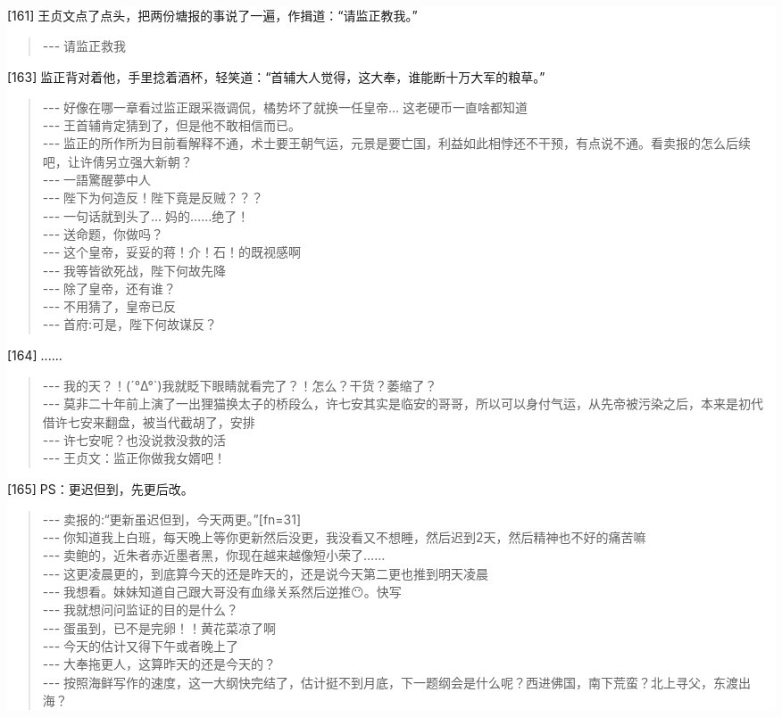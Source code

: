 [161] 王贞文点了点头，把两份塘报的事说了一遍，作揖道：“请监正教我。”
>--- 请监正救我<br>

[163] 监正背对着他，手里捻着酒杯，轻笑道：“首辅大人觉得，这大奉，谁能断十万大军的粮草。”
>--- 好像在哪一章看过监正跟采嶶调侃，橘势坏了就换一任皇帝…
这老硬币一直啥都知道<br>
>--- 王首辅肯定猜到了，但是他不敢相信而已。<br>
>--- 监正的所作所为目前看解释不通，术士要王朝气运，元景是要亡国，利益如此相悖还不干预，有点说不通。看卖报的怎么后续吧，让许倩另立强大新朝？<br>
>--- 一語驚醒夢中人<br>
>--- 陛下为何造反！陛下竟是反贼？？？<br>
>--- 一句话就到头了...
妈的……绝了！<br>
>--- 送命题，你做吗？<br>
>--- 这个皇帝，妥妥的蒋！介！石！的既视感啊<br>
>--- 我等皆欲死战，陛下何故先降<br>
>--- 除了皇帝，还有谁？<br>
>--- 不用猜了，皇帝已反<br>
>--- 首府:可是，陛下何故谋反？<br>

[164] ......
>--- 我的天？！(´°Δ°`)我就眨下眼睛就看完了？！怎么？干货？萎缩了？<br>
>--- 莫非二十年前上演了一出狸猫换太子的桥段么，许七安其实是临安的哥哥，所以可以身付气运，从先帝被污染之后，本来是初代借许七安来翻盘，被当代截胡了，安排<br>
>--- 许七安呢？也没说救没救的活<br>
>--- 王贞文：监正你做我女婿吧！<br>

[165] PS：更迟但到，先更后改。
>--- 卖报的:“更新虽迟但到，今天两更。”[fn=31]<br>
>--- 你知道我上白班，每天晚上等你更新然后没更，我没看又不想睡，然后迟到2天，然后精神也不好的痛苦嘛<br>
>--- 卖鲍的，近朱者赤近墨者黑，你现在越来越像短小荣了……<br>
>--- 这更凌晨更的，到底算今天的还是昨天的，还是说今天第二更也推到明天凌晨<br>
>--- 我想看。妹妹知道自己跟大哥没有血缘关系然后逆推😶。快写<br>
>--- 我就想问问监证的目的是什么？<br>
>--- 蛋虽到，已不是完卵！！黄花菜凉了啊<br>
>--- 今天的估计又得下午或者晚上了<br>
>--- 大奉拖更人，这算昨天的还是今天的？<br>
>--- 按照海鲜写作的速度，这一大纲快完结了，估计挺不到月底，下一题纲会是什么呢？西进佛国，南下荒蛮？北上寻父，东渡出海？<br>
